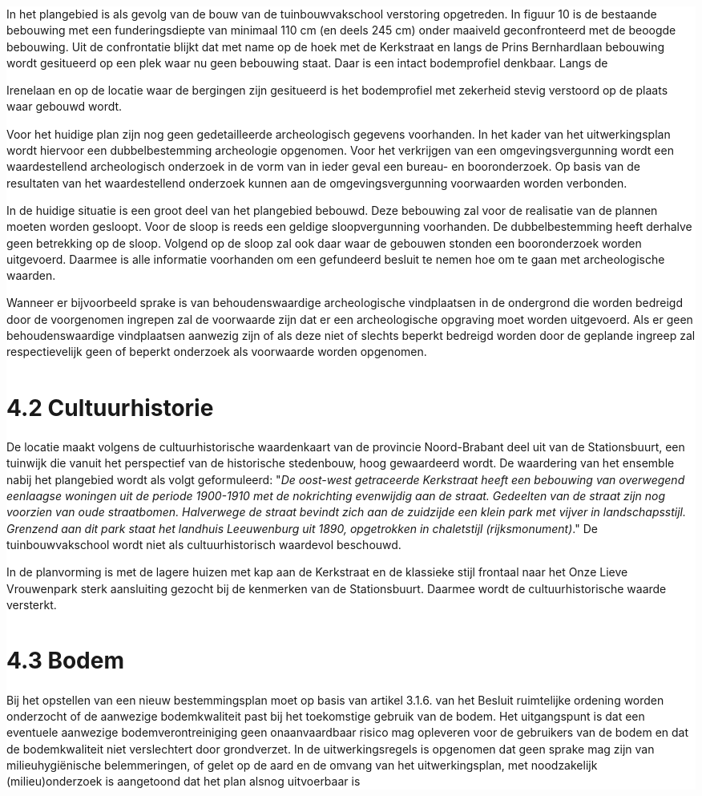 In het plangebied is als gevolg van de bouw van de tuinbouwvakschool verstoring opgetreden. In figuur 10 is de bestaande bebouwing met een funderingsdiepte van minimaal 110 cm (en deels 245 cm) onder maaiveld geconfronteerd met de beoogde bebouwing. Uit de confrontatie blijkt dat met name op de hoek met de Kerkstraat en langs de Prins Bernhardlaan bebouwing wordt gesitueerd op een plek waar nu geen bebouwing staat. Daar is een intact bodemprofiel denkbaar. Langs de

Irenelaan en op de locatie waar de bergingen zijn gesitueerd is het bodemprofiel met zekerheid stevig verstoord op de plaats waar gebouwd wordt.

Voor het huidige plan zijn nog geen gedetailleerde archeologisch gegevens voorhanden. In het kader van het uitwerkingsplan wordt hiervoor een dubbelbestemming archeologie opgenomen. Voor het verkrijgen van een omgevingsvergunning wordt een waardestellend archeologisch onderzoek in de vorm van in ieder geval een bureau- en booronderzoek. Op basis van de resultaten van het waardestellend onderzoek kunnen aan de omgevingsvergunning voorwaarden worden verbonden.

In de huidige situatie is een groot deel van het plangebied bebouwd. Deze bebouwing zal voor de realisatie van de plannen moeten worden gesloopt. Voor de sloop is reeds een geldige sloopvergunning voorhanden. De dubbelbestemming heeft derhalve geen betrekking op de sloop. Volgend op de sloop zal ook daar waar de gebouwen stonden een booronderzoek worden uitgevoerd. Daarmee is alle informatie voorhanden om een gefundeerd besluit te nemen hoe om te gaan met archeologische waarden.

Wanneer er bijvoorbeeld sprake is van behoudenswaardige archeologische vindplaatsen in de ondergrond die worden bedreigd door de voorgenomen ingrepen zal de voorwaarde zijn dat er een archeologische opgraving moet worden uitgevoerd. Als er geen behoudenswaardige vindplaatsen aanwezig zijn of als deze niet of slechts beperkt bedreigd worden door de geplande ingreep zal respectievelijk geen of beperkt onderzoek als voorwaarde worden opgenomen.

# **4.2 Cultuurhistorie**

De locatie maakt volgens de cultuurhistorische waardenkaart van de provincie Noord-Brabant deel uit van de Stationsbuurt, een tuinwijk die vanuit het perspectief van de historische stedenbouw, hoog gewaardeerd wordt. De waardering van het ensemble nabij het plangebied wordt als volgt geformuleerd: "*De oost-west getraceerde Kerkstraat heeft een bebouwing van overwegend eenlaagse woningen uit de periode 1900-1910 met de nokrichting evenwijdig aan de straat. Gedeelten van de straat zijn nog voorzien van oude straatbomen. Halverwege de straat bevindt zich aan de zuidzijde een klein park met vijver in landschapsstijl. Grenzend aan dit park staat het landhuis Leeuwenburg uit 1890, opgetrokken in chaletstijl (rijksmonument)*." De tuinbouwvakschool wordt niet als cultuurhistorisch waardevol beschouwd.

In de planvorming is met de lagere huizen met kap aan de Kerkstraat en de klassieke stijl frontaal naar het Onze Lieve Vrouwenpark sterk aansluiting gezocht bij de kenmerken van de Stationsbuurt. Daarmee wordt de cultuurhistorische waarde versterkt.

# **4.3 Bodem**

Bij het opstellen van een nieuw bestemmingsplan moet op basis van artikel 3.1.6. van het Besluit ruimtelijke ordening worden onderzocht of de aanwezige bodemkwaliteit past bij het toekomstige gebruik van de bodem. Het uitgangspunt is dat een eventuele aanwezige bodemverontreiniging geen onaanvaardbaar risico mag opleveren voor de gebruikers van de bodem en dat de bodemkwaliteit niet verslechtert door grondverzet. In de uitwerkingsregels is opgenomen dat geen sprake mag zijn van milieuhygiënische belemmeringen, of gelet op de aard en de omvang van het uitwerkingsplan, met noodzakelijk (milieu)onderzoek is aangetoond dat het plan alsnog uitvoerbaar is
